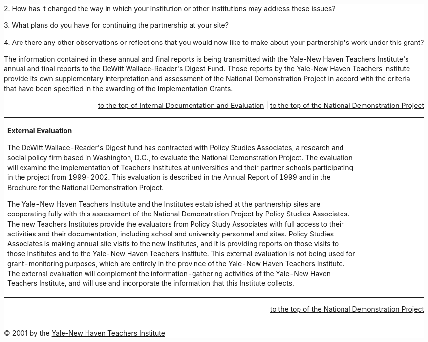 <p>2. How has it changed the way in which your institution or other institutions may address these issues?
</p>
<p>3. What plans do you have for continuing the partnership at your site?
</p>
<p>4. Are there any other observations or reflections that you would now like to make about your partnership's work under this grant?
</p>
</blockquote>
<p>The information contained in these annual and final reports is being transmitted with the Yale-New Haven Teachers Institute's annual and final reports to the DeWitt Wallace-Reader's Digest Fund. Those reports by the Yale-New Haven Teachers Institute provide its own supplementary interpretation and assessment of the National Demonstration Project in accord with the criteria that have been specified in the awarding of the Implementation Grants.
</p>
</td>
<td>
</td>
</tr>
<tr>
</tr>
</tbody></table>
<div align="right"><a href="#l">to the top of Internal Documentation and Evaluation</a>
| <a href="#t">to the top of the National Demonstration Project</a></div>
<hr/>
<table cellpadding="2">
<tbody><tr>
<td width="85%"><a name="m"></a><b>External Evaluation</b>
<p>The DeWitt Wallace-Reader's Digest fund has contracted with Policy Studies Associates, a research and social policy firm based in Washington, D.C., to evaluate the National Demonstration Project. The evaluation will examine the implementation of Teachers Institutes at universities and their partner schools participating in the project from 1999-2002. This evaluation is described in the Annual Report of 1999 and in the Brochure for the National Demonstration Project.
</p>
<p>The Yale-New Haven Teachers Institute and the Institutes established at the partnership sites are cooperating fully with this assessment of the National Demonstration Project by Policy Studies Associates. The new Teachers Institutes provide the evaluators from Policy Study Associates with full access to their activities and their documentation, including school and university personnel and sites. Policy Studies Associates is making annual site visits to the new Institutes, and it is providing reports on those visits to those Institutes and to the Yale-New Haven Teachers Institute. This external evaluation is not being used for grant-monitoring purposes, which are entirely in the province of the Yale-New Haven Teachers Institute. The external evaluation will complement the information-gathering activities of the Yale-New Haven Teachers Institute, and will use and incorporate the information that this Institute collects.
</p>
</td>
<td>
</td>
</tr>
<tr>
</tr>
</tbody></table>
<div align="right"><a href="#t">to the top of the National Demonstration Project</a></div>
<hr/>
© 2001 by the <a href="..\..\..\">Yale-New Haven Teachers Institute</a>
</main>